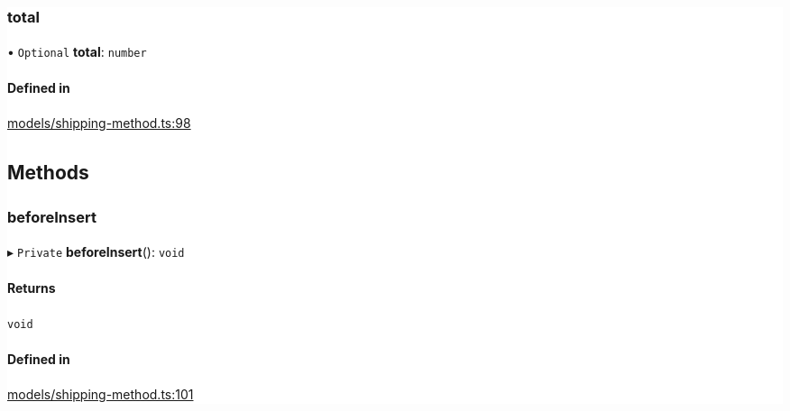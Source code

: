 ### total

• `Optional` **total**: `number`

#### Defined in

[models/shipping-method.ts:98](https://github.com/cloudnepal/medusa/blob/0b0d50b4/packages/medusa/src/models/shipping-method.ts#L98)

## Methods

### beforeInsert

▸ `Private` **beforeInsert**(): `void`

#### Returns

`void`

#### Defined in

[models/shipping-method.ts:101](https://github.com/cloudnepal/medusa/blob/0b0d50b4/packages/medusa/src/models/shipping-method.ts#L101)
